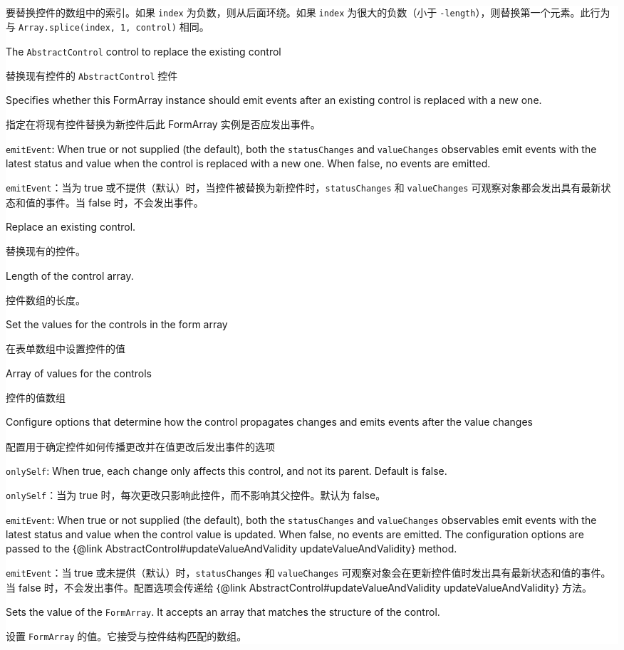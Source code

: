 要替换控件的数组中的索引。如果 `index` 为负数，则从后面环绕。如果 `index` 为很大的负数（小于
`-length`），则替换第一个元素。此行为与 `Array.splice(index, 1, control)` 相同。

The `AbstractControl` control to replace the existing control

替换现有控件的 `AbstractControl` 控件

Specifies whether this FormArray instance should emit events after an
    existing control is replaced with a new one.

指定在将现有控件替换为新控件后此 FormArray 实例是否应发出事件。

`emitEvent`: When true or not supplied \(the default\), both the `statusChanges` and
  `valueChanges` observables emit events with the latest status and value when the control is
  replaced with a new one. When false, no events are emitted.

`emitEvent`：当为 true 或不提供（默认）时，当控件被替换为新控件时，`statusChanges` 和
`valueChanges` 可观察对象都会发出具有最新状态和值的事件。当 false 时，不会发出事件。

Replace an existing control.

替换现有的控件。

Length of the control array.

控件数组的长度。

Set the values for the controls in the form array

在表单数组中设置控件的值

Array of values for the controls

控件的值数组

Configure options that determine how the control propagates changes and
emits events after the value changes

配置用于确定控件如何传播更改并在值更改后发出事件的选项

`onlySelf`: When true, each change only affects this control, and not its parent. Default
is false.

`onlySelf`：当为 true 时，每次更改只影响此控件，而不影响其父控件。默认为 false。

`emitEvent`: When true or not supplied \(the default\), both the `statusChanges` and
  `valueChanges`
  observables emit events with the latest status and value when the control value is updated.
  When false, no events are emitted.
  The configuration options are passed to the {&commat;link AbstractControl#updateValueAndValidity
  updateValueAndValidity} method.

`emitEvent`：当 true 或未提供（默认）时，`statusChanges` 和 `valueChanges`
可观察对象会在更新控件值时发出具有最新状态和值的事件。当 false
时，不会发出事件。配置选项会传递给 {&commat;link AbstractControl#updateValueAndValidity
updateValueAndValidity} 方法。

Sets the value of the `FormArray`. It accepts an array that matches
the structure of the control.

设置 `FormArray` 的值。它接受与控件结构匹配的数组。
